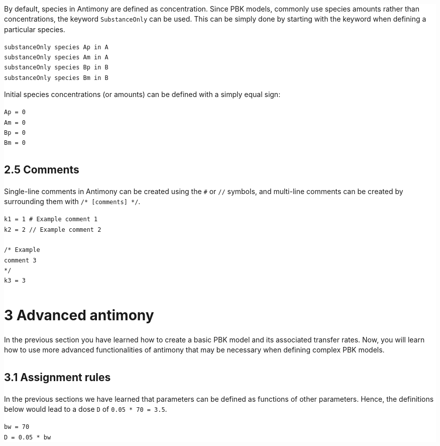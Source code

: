 By default, species in Antimony are defined as concentration. Since PBK
models, commonly use species amounts rather than concentrations, the
keyword `SubstanceOnly` can be used. This can be simply done by starting
with the keyword when defining a particular species.

```         
substanceOnly species Ap in A
substanceOnly species Am in A
substanceOnly species Bp in B
substanceOnly species Bm in B
```

Initial species concentrations (or amounts) can be defined with a simply
equal sign:

```         
Ap = 0
Am = 0
Bp = 0
Bm = 0
```

## 2.5 Comments

Single-line comments in Antimony can be created using the `#` or `//`
symbols, and multi-line comments can be created by surrounding them with
`/* [comments] */`.

```         
k1 = 1 # Example comment 1
k2 = 2 // Example comment 2

/* Example 
comment 3
*/
k3 = 3
```

# 3 Advanced antimony

In the previous section you have learned how to create a basic PBK model
and its associated transfer rates. Now, you will learn how to use more
advanced functionalities of antimony that may be necessary when defining
complex PBK models.

## 3.1 Assignment rules

In the previous sections we have learned that parameters can be defined
as functions of other parameters. Hence, the definitions below would
lead to a dose `D` of `0.05 * 70 = 3.5`.

```         
bw = 70
D = 0.05 * bw 
```
